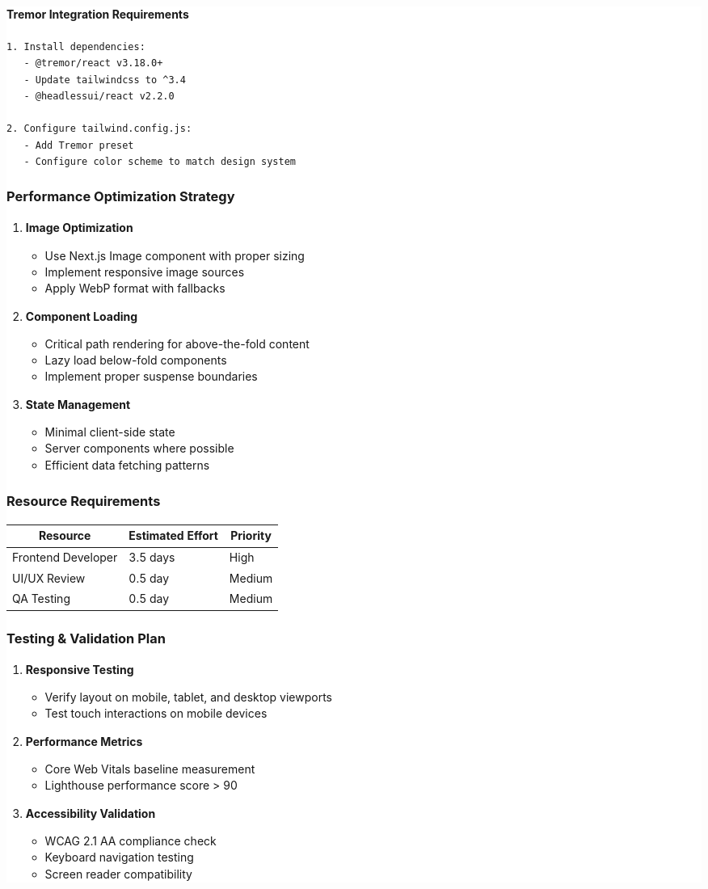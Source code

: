 #### Tremor Integration Requirements

```
1. Install dependencies:
   - @tremor/react v3.18.0+
   - Update tailwindcss to ^3.4
   - @headlessui/react v2.2.0

2. Configure tailwind.config.js:
   - Add Tremor preset
   - Configure color scheme to match design system
```

### Performance Optimization Strategy

1. **Image Optimization**
   - Use Next.js Image component with proper sizing
   - Implement responsive image sources
   - Apply WebP format with fallbacks

2. **Component Loading**
   - Critical path rendering for above-the-fold content
   - Lazy load below-fold components
   - Implement proper suspense boundaries

3. **State Management**
   - Minimal client-side state
   - Server components where possible
   - Efficient data fetching patterns

### Resource Requirements

| Resource | Estimated Effort | Priority |
|----------|------------------|----------|
| Frontend Developer | 3.5 days | High |
| UI/UX Review | 0.5 day | Medium |
| QA Testing | 0.5 day | Medium |

### Testing & Validation Plan

1. **Responsive Testing**
   - Verify layout on mobile, tablet, and desktop viewports
   - Test touch interactions on mobile devices

2. **Performance Metrics**
   - Core Web Vitals baseline measurement
   - Lighthouse performance score > 90

3. **Accessibility Validation**
   - WCAG 2.1 AA compliance check
   - Keyboard navigation testing
   - Screen reader compatibility
